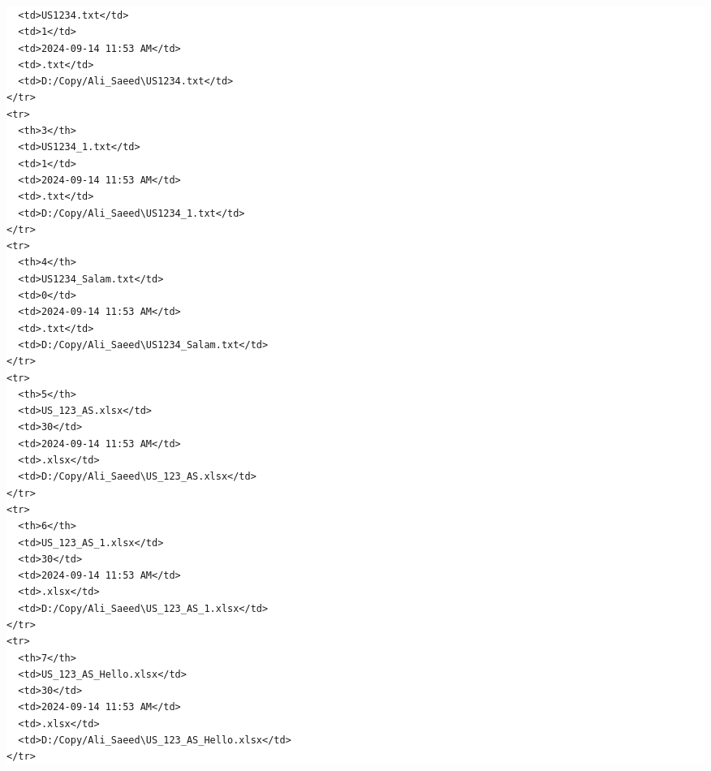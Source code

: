       <td>US1234.txt</td>
      <td>1</td>
      <td>2024-09-14 11:53 AM</td>
      <td>.txt</td>
      <td>D:/Copy/Ali_Saeed\US1234.txt</td>
    </tr>
    <tr>
      <th>3</th>
      <td>US1234_1.txt</td>
      <td>1</td>
      <td>2024-09-14 11:53 AM</td>
      <td>.txt</td>
      <td>D:/Copy/Ali_Saeed\US1234_1.txt</td>
    </tr>
    <tr>
      <th>4</th>
      <td>US1234_Salam.txt</td>
      <td>0</td>
      <td>2024-09-14 11:53 AM</td>
      <td>.txt</td>
      <td>D:/Copy/Ali_Saeed\US1234_Salam.txt</td>
    </tr>
    <tr>
      <th>5</th>
      <td>US_123_AS.xlsx</td>
      <td>30</td>
      <td>2024-09-14 11:53 AM</td>
      <td>.xlsx</td>
      <td>D:/Copy/Ali_Saeed\US_123_AS.xlsx</td>
    </tr>
    <tr>
      <th>6</th>
      <td>US_123_AS_1.xlsx</td>
      <td>30</td>
      <td>2024-09-14 11:53 AM</td>
      <td>.xlsx</td>
      <td>D:/Copy/Ali_Saeed\US_123_AS_1.xlsx</td>
    </tr>
    <tr>
      <th>7</th>
      <td>US_123_AS_Hello.xlsx</td>
      <td>30</td>
      <td>2024-09-14 11:53 AM</td>
      <td>.xlsx</td>
      <td>D:/Copy/Ali_Saeed\US_123_AS_Hello.xlsx</td>
    </tr>
  </tbody>
</table>
</div>


